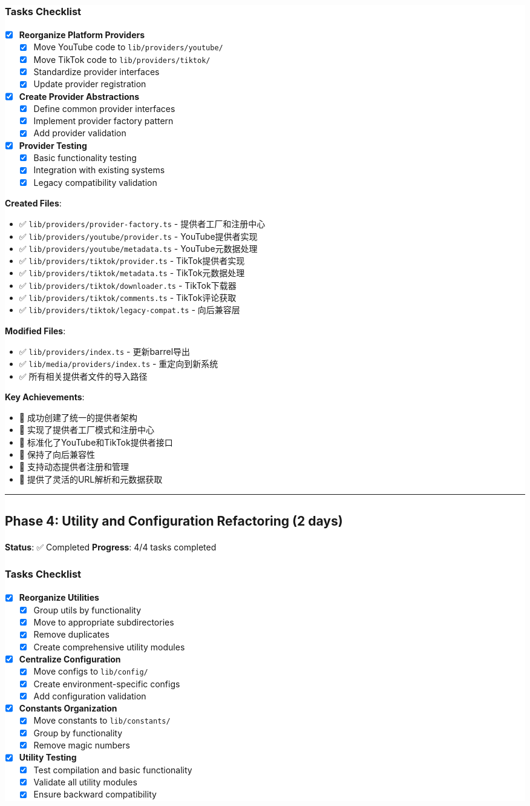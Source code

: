 ### Tasks Checklist
- [x] **Reorganize Platform Providers**
  - [x] Move YouTube code to `lib/providers/youtube/`
  - [x] Move TikTok code to `lib/providers/tiktok/`
  - [x] Standardize provider interfaces
  - [x] Update provider registration
- [x] **Create Provider Abstractions**
  - [x] Define common provider interfaces
  - [x] Implement provider factory pattern
  - [x] Add provider validation
- [x] **Provider Testing**
  - [x] Basic functionality testing
  - [x] Integration with existing systems
  - [x] Legacy compatibility validation

**Created Files**:
- ✅ `lib/providers/provider-factory.ts` - 提供者工厂和注册中心
- ✅ `lib/providers/youtube/provider.ts` - YouTube提供者实现
- ✅ `lib/providers/youtube/metadata.ts` - YouTube元数据处理
- ✅ `lib/providers/tiktok/provider.ts` - TikTok提供者实现
- ✅ `lib/providers/tiktok/metadata.ts` - TikTok元数据处理
- ✅ `lib/providers/tiktok/downloader.ts` - TikTok下载器
- ✅ `lib/providers/tiktok/comments.ts` - TikTok评论获取
- ✅ `lib/providers/tiktok/legacy-compat.ts` - 向后兼容层

**Modified Files**:
- ✅ `lib/providers/index.ts` - 更新barrel导出
- ✅ `lib/media/providers/index.ts` - 重定向到新系统
- ✅ 所有相关提供者文件的导入路径

**Key Achievements**:
- 🎯 成功创建了统一的提供者架构
- 🎯 实现了提供者工厂模式和注册中心
- 🎯 标准化了YouTube和TikTok提供者接口
- 🎯 保持了向后兼容性
- 🎯 支持动态提供者注册和管理
- 🎯 提供了灵活的URL解析和元数据获取

---

## Phase 4: Utility and Configuration Refactoring (2 days)
**Status**: ✅ Completed
**Progress**: 4/4 tasks completed

### Tasks Checklist
- [x] **Reorganize Utilities**
  - [x] Group utils by functionality
  - [x] Move to appropriate subdirectories
  - [x] Remove duplicates
  - [x] Create comprehensive utility modules
- [x] **Centralize Configuration**
  - [x] Move configs to `lib/config/`
  - [x] Create environment-specific configs
  - [x] Add configuration validation
- [x] **Constants Organization**
  - [x] Move constants to `lib/constants/`
  - [x] Group by functionality
  - [x] Remove magic numbers
- [x] **Utility Testing**
  - [x] Test compilation and basic functionality
  - [x] Validate all utility modules
  - [x] Ensure backward compatibility
